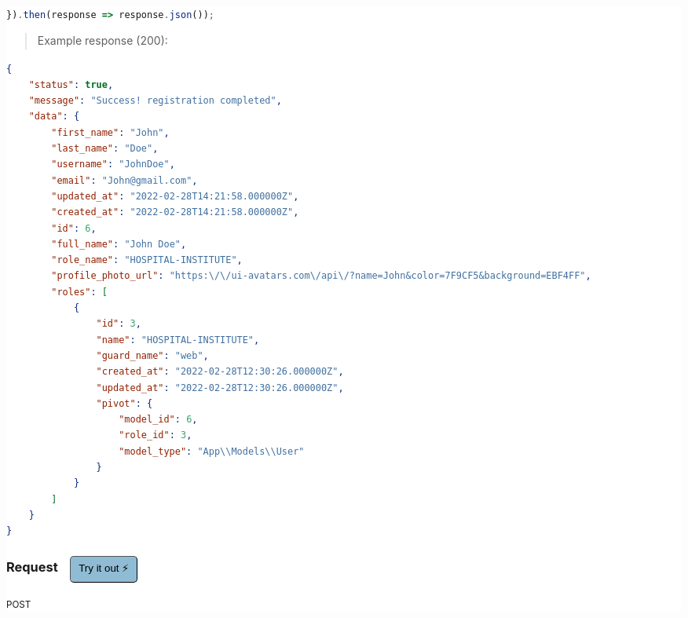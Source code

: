 ```javascript
}).then(response => response.json());
```


> Example response (200):

```json
{
    "status": true,
    "message": "Success! registration completed",
    "data": {
        "first_name": "John",
        "last_name": "Doe",
        "username": "JohnDoe",
        "email": "John@gmail.com",
        "updated_at": "2022-02-28T14:21:58.000000Z",
        "created_at": "2022-02-28T14:21:58.000000Z",
        "id": 6,
        "full_name": "John Doe",
        "role_name": "HOSPITAL-INSTITUTE",
        "profile_photo_url": "https:\/\/ui-avatars.com\/api\/?name=John&color=7F9CF5&background=EBF4FF",
        "roles": [
            {
                "id": 3,
                "name": "HOSPITAL-INSTITUTE",
                "guard_name": "web",
                "created_at": "2022-02-28T12:30:26.000000Z",
                "updated_at": "2022-02-28T12:30:26.000000Z",
                "pivot": {
                    "model_id": 6,
                    "role_id": 3,
                    "model_type": "App\\Models\\User"
                }
            }
        ]
    }
}
```
<div id="execution-results-POSTapi-nurse-social-register" hidden>
    <blockquote>Received response<span id="execution-response-status-POSTapi-nurse-social-register"></span>:</blockquote>
    <pre class="json"><code id="execution-response-content-POSTapi-nurse-social-register"></code></pre>
</div>
<div id="execution-error-POSTapi-nurse-social-register" hidden>
    <blockquote>Request failed with error:</blockquote>
    <pre><code id="execution-error-message-POSTapi-nurse-social-register"></code></pre>
</div>
<form id="form-POSTapi-nurse-social-register" data-method="POST" data-path="api/nurse/social-register" data-authed="0" data-hasfiles="0" data-headers='{"Content-Type":"application\/json","Accept":"application\/json","Authorization":"Bearer {token}"}' onsubmit="event.preventDefault(); executeTryOut('POSTapi-nurse-social-register', this);">
<h3>
    Request&nbsp;&nbsp;&nbsp;
        <button type="button" style="background-color: #8fbcd4; padding: 5px 10px; border-radius: 5px; border-width: thin;" id="btn-tryout-POSTapi-nurse-social-register" onclick="tryItOut('POSTapi-nurse-social-register');">Try it out ⚡</button>
    <button type="button" style="background-color: #c97a7e; padding: 5px 10px; border-radius: 5px; border-width: thin;" id="btn-canceltryout-POSTapi-nurse-social-register" onclick="cancelTryOut('POSTapi-nurse-social-register');" hidden>Cancel</button>&nbsp;&nbsp;
    <button type="submit" style="background-color: #6ac174; padding: 5px 10px; border-radius: 5px; border-width: thin;" id="btn-executetryout-POSTapi-nurse-social-register" hidden>Send Request 💥</button>
    </h3>
<p>
<small class="badge badge-black">POST</small>